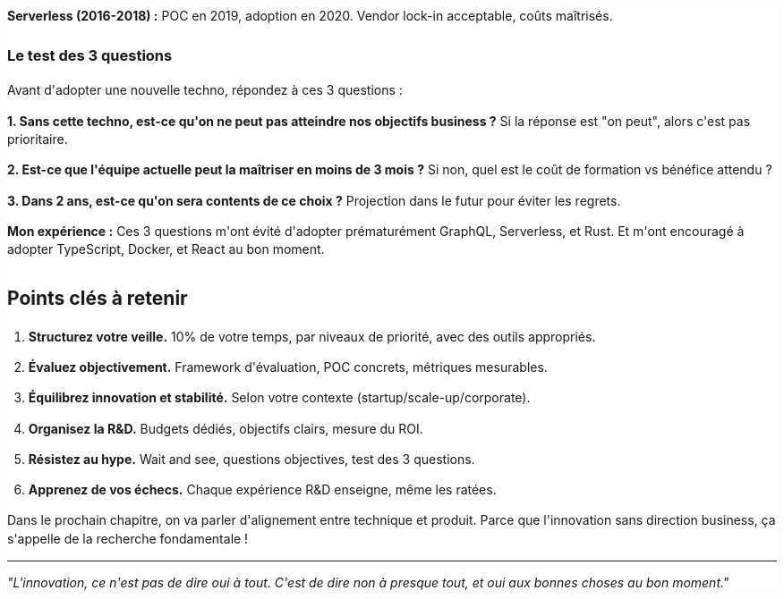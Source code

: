 **Serverless (2016-2018) :** POC en 2019, adoption en 2020. Vendor lock-in acceptable, coûts maîtrisés.

### Le test des 3 questions

Avant d'adopter une nouvelle techno, répondez à ces 3 questions :

**1. Sans cette techno, est-ce qu'on ne peut pas atteindre nos objectifs business ?**
Si la réponse est "on peut", alors c'est pas prioritaire.

**2. Est-ce que l'équipe actuelle peut la maîtriser en moins de 3 mois ?**
Si non, quel est le coût de formation vs bénéfice attendu ?

**3. Dans 2 ans, est-ce qu'on sera contents de ce choix ?**
Projection dans le futur pour éviter les regrets.

**Mon expérience :** Ces 3 questions m'ont évité d'adopter prématurément GraphQL, Serverless, et Rust. Et m'ont encouragé à adopter TypeScript, Docker, et React au bon moment.

## Points clés à retenir

1. **Structurez votre veille.** 10% de votre temps, par niveaux de priorité, avec des outils appropriés.

2. **Évaluez objectivement.** Framework d'évaluation, POC concrets, métriques mesurables.

3. **Équilibrez innovation et stabilité.** Selon votre contexte (startup/scale-up/corporate).

4. **Organisez la R&D.** Budgets dédiés, objectifs clairs, mesure du ROI.

5. **Résistez au hype.** Wait and see, questions objectives, test des 3 questions.

6. **Apprenez de vos échecs.** Chaque expérience R&D enseigne, même les ratées.

Dans le prochain chapitre, on va parler d'alignement entre technique et produit. Parce que l'innovation sans direction business, ça s'appelle de la recherche fondamentale !

---

*"L'innovation, ce n'est pas de dire oui à tout. C'est de dire non à presque tout, et oui aux bonnes choses au bon moment."*